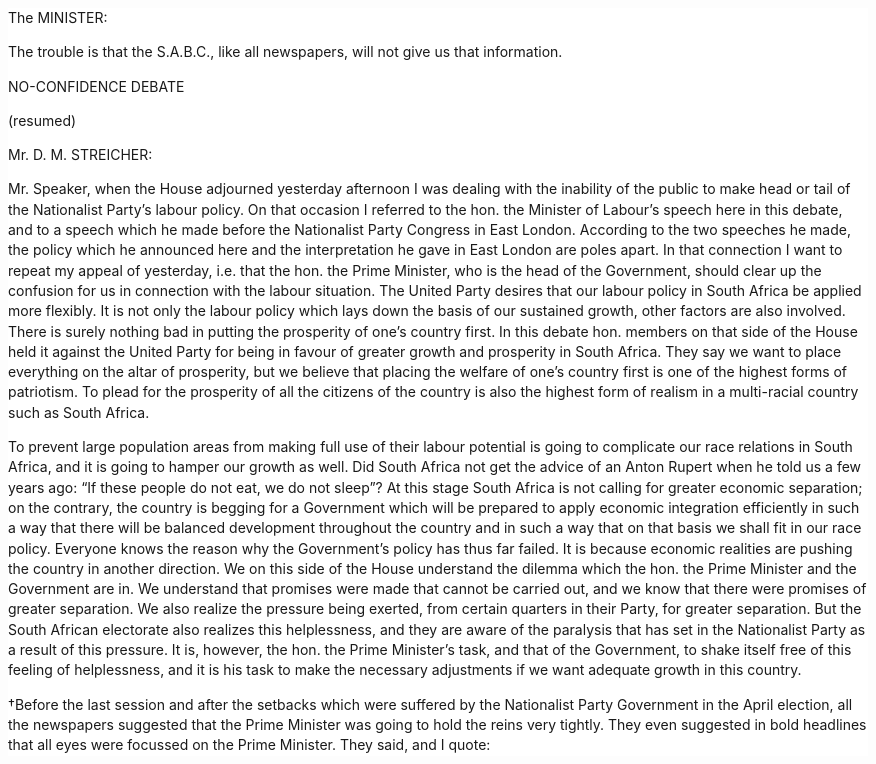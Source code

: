 <speech by="#minister">

<from>The <person refersTo="hansard_za">MINISTER</person>:</from>

<p>The trouble is that the S.A.B.C., like all newspapers, will not give us that information.</p>

</speech>

</debateSection>

<debateSection name="#no-confidence_debate">

<heading>NO-CONFIDENCE DEBATE</heading>

<summary>(resumed)</summary>

<speech by="#streicher">

<from>Mr. <person refersTo="hansard_za">D. M. STREICHER</person>:</from>

<p>Mr. Speaker, when the House adjourned yesterday afternoon I was dealing with the inability of the public to make head or tail of the Nationalist Party&#x2019;s labour policy. On that occasion I referred to the hon. the Minister of Labour&#x2019;s speech here in this debate, and to a speech which he made before the Nationalist Party Congress in East London. According to the two speeches he made, the policy which he announced here and the interpretation he gave in East London are poles apart. In that connection I want to repeat my appeal of yesterday, i.e. that the hon. the Prime Minister, who is the head of the Government, should clear up the confusion for us in connection with the labour situation. The United Party desires that our labour policy in South Africa be applied more flexibly. It is not only the labour policy which lays down the basis of our sustained growth, other factors are also involved. There is surely nothing bad in putting the prosperity of one&#x2019;s country first. In this debate hon. members on that side of the House held it against the United Party for being in favour of greater growth and prosperity in South Africa. They say we want to place everything on the altar of prosperity, but we believe that placing the welfare of one&#x2019;s country first is one of the highest forms of patriotism. <span class="col_357-358" refersTo="page_0192"/>To plead for the prosperity of all the citizens of the country is also the highest form of realism in a multi-racial country such as South Africa.</p>

<p>To prevent large population areas from making full use of their labour potential is going to complicate our race relations in South Africa, and it is going to hamper our growth as well. Did South Africa not get the advice of an Anton Rupert when he told us a few years ago: &#x201C;If these people do not eat, we do not sleep&#x201D;&#x003F; At this stage South Africa is not calling for greater economic separation; on the contrary, the country is begging for a Government which will be prepared to apply economic integration efficiently in such a way that there will be balanced development throughout the country and in such a way that on that basis we shall fit in our race policy. Everyone knows the reason why the Government&#x2019;s policy has thus far failed. It is because economic realities are pushing the country in another direction. We on this side of the House understand the dilemma which the hon. the Prime Minister and the Government are in. We understand that promises were made that cannot be carried out, and we know that there were promises of greater separation. We also realize the pressure being exerted, from certain quarters in their Party, for greater separation. But the South African electorate also realizes this helplessness, and they are aware of the paralysis that has set in the Nationalist Party as a result of this pressure. It is, however, the hon. the Prime Minister&#x2019;s task, and that of the Government, to shake itself free of this feeling of helplessness, and it is his task to make the necessary adjustments if we want adequate growth in this country.</p>

<p>&#x2020;Before the last session and after the setbacks which were suffered by the Nationalist Party Government in the April election, all the newspapers suggested that the Prime Minister was going to hold the reins very tightly. They even suggested in bold headlines that all eyes were focussed on the Prime Minister. They said, and I quote:</p>
